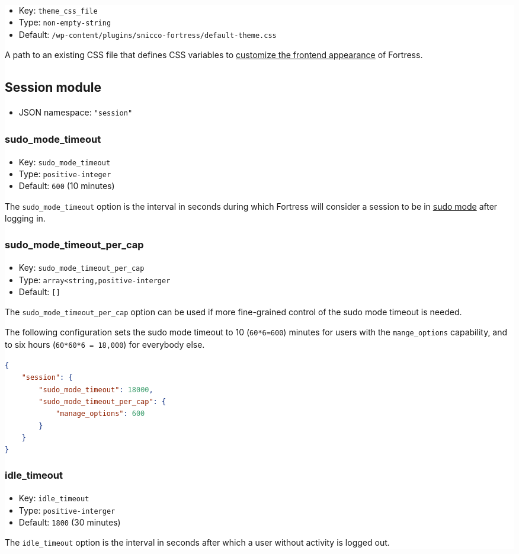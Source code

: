 - Key: `theme_css_file`
- Type: `non-empty-string`
- Default: `/wp-content/plugins/snicco-fortress/default-theme.css`

A path to an existing CSS file that defines CSS variables
to [customize the frontend appearance](../getting-started/03_white_label.md#appearance) of Fortress.

## Session module

- JSON namespace: `"session"`

### sudo_mode_timeout

- Key: `sudo_mode_timeout`
- Type: `positive-integer`
- Default: `600` (10 minutes)

The `sudo_mode_timeout` option is the interval in seconds during which Fortress will consider a session to be in [sudo mode](../modules/session/sudo-mode.md) after
logging in.

### sudo_mode_timeout_per_cap

- Key: `sudo_mode_timeout_per_cap`
- Type: `array<string,positive-interger`
- Default: `[]`

The `sudo_mode_timeout_per_cap` option can be used if more fine-grained control of the sudo mode timeout is needed.

The following configuration sets the sudo mode timeout to 10 (`60*6=600`) minutes for users with the `mange_options`
capability, and to six hours (`60*60*6 = 18,000`) for everybody else.

```json
{
    "session": {
        "sudo_mode_timeout": 18000,
        "sudo_mode_timeout_per_cap": {
            "manage_options": 600
        }
    }
}
```

### idle_timeout

- Key: `idle_timeout`
- Type: `positive-interger`
- Default: `1800` (30 minutes)

The `idle_timeout` option is the interval in seconds after which a user without activity is logged out.
